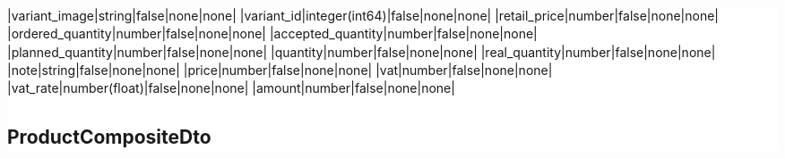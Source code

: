 |variant_image|string|false|none|none|
|variant_id|integer(int64)|false|none|none|
|retail_price|number|false|none|none|
|ordered_quantity|number|false|none|none|
|accepted_quantity|number|false|none|none|
|planned_quantity|number|false|none|none|
|quantity|number|false|none|none|
|real_quantity|number|false|none|none|
|note|string|false|none|none|
|price|number|false|none|none|
|vat|number|false|none|none|
|vat_rate|number(float)|false|none|none|
|amount|number|false|none|none|

<h2 id="tocS_ProductCompositeDto">ProductCompositeDto</h2>

